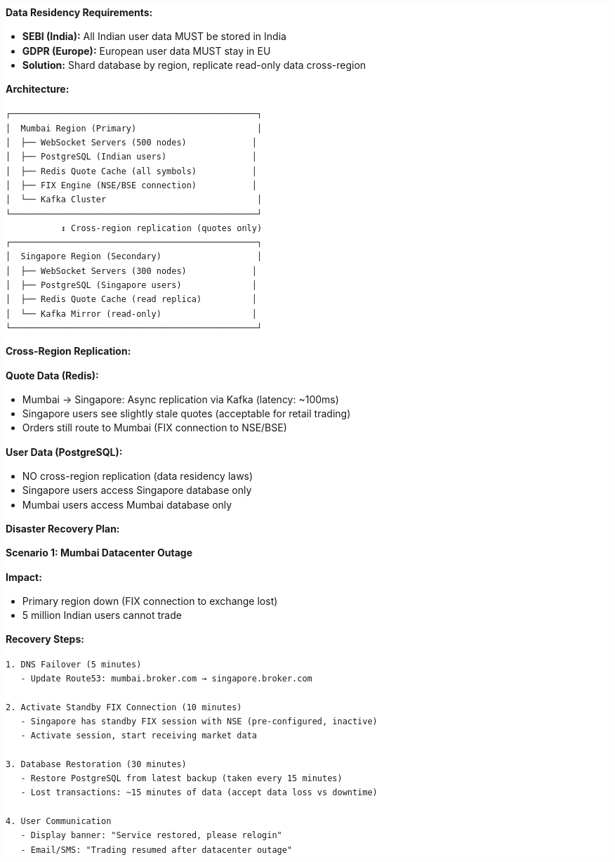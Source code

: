 **Data Residency Requirements:**

- **SEBI (India):** All Indian user data MUST be stored in India
- **GDPR (Europe):** European user data MUST stay in EU
- **Solution:** Shard database by region, replicate read-only data cross-region

**Architecture:**

```
┌─────────────────────────────────────────────────┐
│  Mumbai Region (Primary)                        │
│  ├── WebSocket Servers (500 nodes)             │
│  ├── PostgreSQL (Indian users)                 │
│  ├── Redis Quote Cache (all symbols)           │
│  ├── FIX Engine (NSE/BSE connection)           │
│  └── Kafka Cluster                              │
└─────────────────────────────────────────────────┘
           ↕ Cross-region replication (quotes only)
┌─────────────────────────────────────────────────┐
│  Singapore Region (Secondary)                   │
│  ├── WebSocket Servers (300 nodes)             │
│  ├── PostgreSQL (Singapore users)              │
│  ├── Redis Quote Cache (read replica)          │
│  └── Kafka Mirror (read-only)                  │
└─────────────────────────────────────────────────┘
```

**Cross-Region Replication:**

**Quote Data (Redis):**

- Mumbai → Singapore: Async replication via Kafka (latency: ~100ms)
- Singapore users see slightly stale quotes (acceptable for retail trading)
- Orders still route to Mumbai (FIX connection to NSE/BSE)

**User Data (PostgreSQL):**

- NO cross-region replication (data residency laws)
- Singapore users access Singapore database only
- Mumbai users access Mumbai database only

**Disaster Recovery Plan:**

**Scenario 1: Mumbai Datacenter Outage**

**Impact:**

- Primary region down (FIX connection to exchange lost)
- 5 million Indian users cannot trade

**Recovery Steps:**

```
1. DNS Failover (5 minutes)
   - Update Route53: mumbai.broker.com → singapore.broker.com
   
2. Activate Standby FIX Connection (10 minutes)
   - Singapore has standby FIX session with NSE (pre-configured, inactive)
   - Activate session, start receiving market data
   
3. Database Restoration (30 minutes)
   - Restore PostgreSQL from latest backup (taken every 15 minutes)
   - Lost transactions: ~15 minutes of data (accept data loss vs downtime)
   
4. User Communication
   - Display banner: "Service restored, please relogin"
   - Email/SMS: "Trading resumed after datacenter outage"
```
